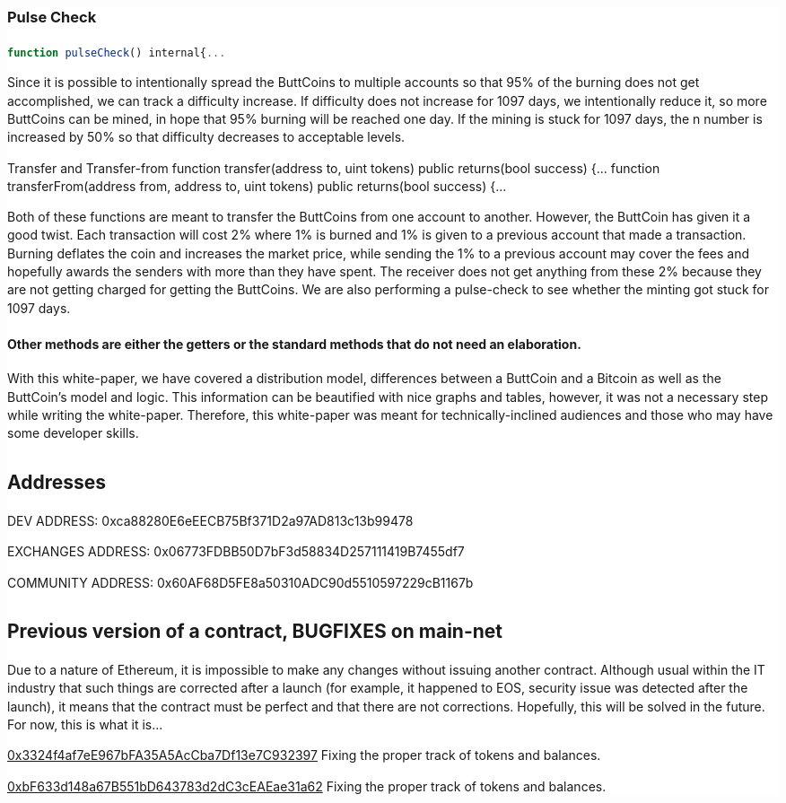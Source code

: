 ### Pulse Check
``` js
function pulseCheck() internal{...
```
Since it is possible to intentionally spread the ButtCoins to multiple accounts so that 95% of the burning does not get accomplished, we can track a difficulty increase. If difficulty does not increase for 1097 days, we intentionally reduce it, so more ButtCoins can be mined, in hope that 95% burning will be reached one day. If the mining is stuck for 1097 days, the n number is increased by 50% so that difficulty decreases to acceptable levels.

Transfer and Transfer-from
function transfer(address to, uint tokens) public returns(bool success) {...
function transferFrom(address from, address to, uint tokens) public returns(bool success) {...

Both of these functions are meant to transfer the ButtCoins from one account to another. However, the ButtCoin has given it a good twist. Each transaction will cost 2% where 1% is burned and 1% is given to a previous account that made a transaction. Burning deflates the coin and increases the market price, while sending the 1% to a previous account may cover the fees and hopefully awards the senders with more than they have spent. The receiver does not get anything from these 2% because they are not getting charged for getting the ButtCoins. We are also performing a pulse-check to see whether the minting got stuck for 1097 days.

#### Other methods are either the getters or the standard methods that do not need an elaboration.

With this white-paper, we have covered a distribution model, differences between a ButtCoin and a Bitcoin as well as the ButtCoin’s model and logic. This information can be beautified with nice graphs and tables, however, it was not a necessary step while writing the white-paper. Therefore, this white-paper was meant for technically-inclined audiences and those who may have some developer skills.

## Addresses
DEV ADDRESS: 
0xca88280E6eEECB75Bf371D2a97AD813c13b99478

EXCHANGES ADDRESS: 
0x06773FDBB50D7bF3d58834D257111419B7455df7

COMMUNITY ADDRESS: 
0x60AF68D5FE8a50310ADC90d5510597229cB1167b

## Previous version of a contract, BUGFIXES on main-net

Due to a nature of Ethereum, it is impossible to make any changes without issuing another contract. Although usual within the IT industry that such things are corrected after a launch (for example, it happened to EOS, security issue was detected after the launch), it means that the contract must be perfect and that there are not corrections. Hopefully, this will be solved in the future. For now, this is what it is...

[0x3324f4af7eE967bFA35A5AcCba7Df13e7C932397](https://etherscan.io/address/0x3324f4af7eE967bFA35A5AcCba7Df13e7C932397) Fixing the proper track of tokens and balances.

[0xbF633d148a67B551bD643783d2dC3cEAEae31a62](https://etherscan.io/address/0xbf633d148a67b551bd643783d2dc3ceaeae31a62) Fixing the proper track of tokens and balances.
